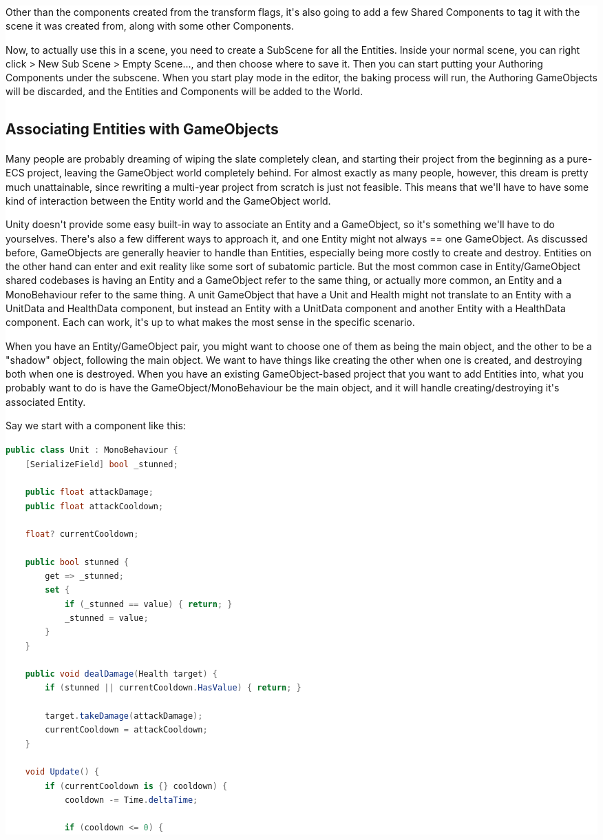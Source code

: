 Other than the components created from the transform flags, it's also going to add a few Shared Components to tag it with the scene it was created from, along with some other Components.

Now, to actually use this in a scene, you need to create a SubScene for all the Entities. Inside your normal scene, you can right click > New Sub Scene > Empty Scene..., and then choose where to save it. Then you can start putting your Authoring Components under the subscene. When you start play mode in the editor, the baking process will run, the Authoring GameObjects will be discarded, and the Entities and Components will be added to the World.

## Associating Entities with GameObjects

Many people are probably dreaming of wiping the slate completely clean, and starting their project from the beginning as a pure-ECS project, leaving the GameObject world completely behind. For almost exactly as many people, however, this dream is pretty much unattainable, since rewriting a multi-year project from scratch is just not feasible. This means that we'll have to have some kind of interaction between the Entity world and the GameObject world.

Unity doesn't provide some easy built-in way to associate an Entity and a GameObject, so it's something we'll have to do yourselves. There's also a few different ways to approach it, and one Entity might not always == one GameObject. As discussed before, GameObjects are generally heavier to handle than Entities, especially being more costly to create and destroy. Entities on the other hand can enter and exit reality like some sort of subatomic particle. But the most common case in Entity/GameObject shared codebases is having an Entity and a GameObject refer to the same thing, or actually more common, an Entity and a MonoBehaviour refer to the same thing. A unit GameObject that have a Unit and Health might not translate to an Entity with a UnitData and HealthData component, but instead an Entity with a UnitData component and another Entity with a HealthData component. Each can work, it's up to what makes the most sense in the specific scenario.

When you have an Entity/GameObject pair, you might want to choose one of them as being the main object, and the other to be a "shadow" object, following the main object. We want to have things like creating the other when one is created, and destroying both when one is destroyed. When you have an existing GameObject-based project that you want to add Entities into, what you probably want to do is have the GameObject/MonoBehaviour be the main object, and it will handle creating/destroying it's associated Entity.

Say we start with a component like this:

```c#
public class Unit : MonoBehaviour {
    [SerializeField] bool _stunned;
    
    public float attackDamage;
    public float attackCooldown;
    
    float? currentCooldown;
    
    public bool stunned {
        get => _stunned;
        set {
            if (_stunned == value) { return; }
            _stunned = value;
        }
    }
    
    public void dealDamage(Health target) {
        if (stunned || currentCooldown.HasValue) { return; }
        
        target.takeDamage(attackDamage);
        currentCooldown = attackCooldown;
    }
    
    void Update() {
        if (currentCooldown is {} cooldown) {
            cooldown -= Time.deltaTime;
            
            if (cooldown <= 0) {
```